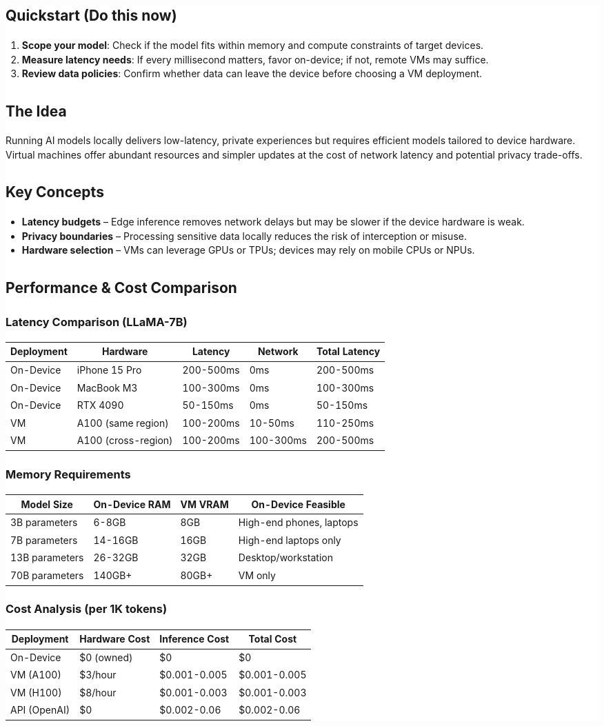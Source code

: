 ## Quickstart (Do this now)
1. **Scope your model**: Check if the model fits within memory and compute constraints of target devices.
2. **Measure latency needs**: If every millisecond matters, favor on-device; if not, remote VMs may suffice.
3. **Review data policies**: Confirm whether data can leave the device before choosing a VM deployment.

## The Idea
Running AI models locally delivers low-latency, private experiences but requires efficient models tailored to device hardware. Virtual machines offer abundant resources and simpler updates at the cost of network latency and potential privacy trade-offs.

## Key Concepts
- **Latency budgets** – Edge inference removes network delays but may be slower if the device hardware is weak.
- **Privacy boundaries** – Processing sensitive data locally reduces the risk of interception or misuse.
- **Hardware selection** – VMs can leverage GPUs or TPUs; devices may rely on mobile CPUs or NPUs.

## Performance & Cost Comparison

### Latency Comparison (LLaMA-7B)
| Deployment | Hardware | Latency | Network | Total Latency |
|------------|----------|---------|---------|---------------|
| On-Device | iPhone 15 Pro | 200-500ms | 0ms | 200-500ms |
| On-Device | MacBook M3 | 100-300ms | 0ms | 100-300ms |
| On-Device | RTX 4090 | 50-150ms | 0ms | 50-150ms |
| VM | A100 (same region) | 100-200ms | 10-50ms | 110-250ms |
| VM | A100 (cross-region) | 100-200ms | 100-300ms | 200-500ms |

### Memory Requirements
| Model Size | On-Device RAM | VM VRAM | On-Device Feasible |
|------------|---------------|---------|-------------------|
| 3B parameters | 6-8GB | 8GB | High-end phones, laptops |
| 7B parameters | 14-16GB | 16GB | High-end laptops only |
| 13B parameters | 26-32GB | 32GB | Desktop/workstation |
| 70B parameters | 140GB+ | 80GB+ | VM only |

### Cost Analysis (per 1K tokens)
| Deployment | Hardware Cost | Inference Cost | Total Cost |
|------------|---------------|----------------|------------|
| On-Device | $0 (owned) | $0 | $0 |
| VM (A100) | $3/hour | $0.001-0.005 | $0.001-0.005 |
| VM (H100) | $8/hour | $0.001-0.003 | $0.001-0.003 |
| API (OpenAI) | $0 | $0.002-0.06 | $0.002-0.06 |
